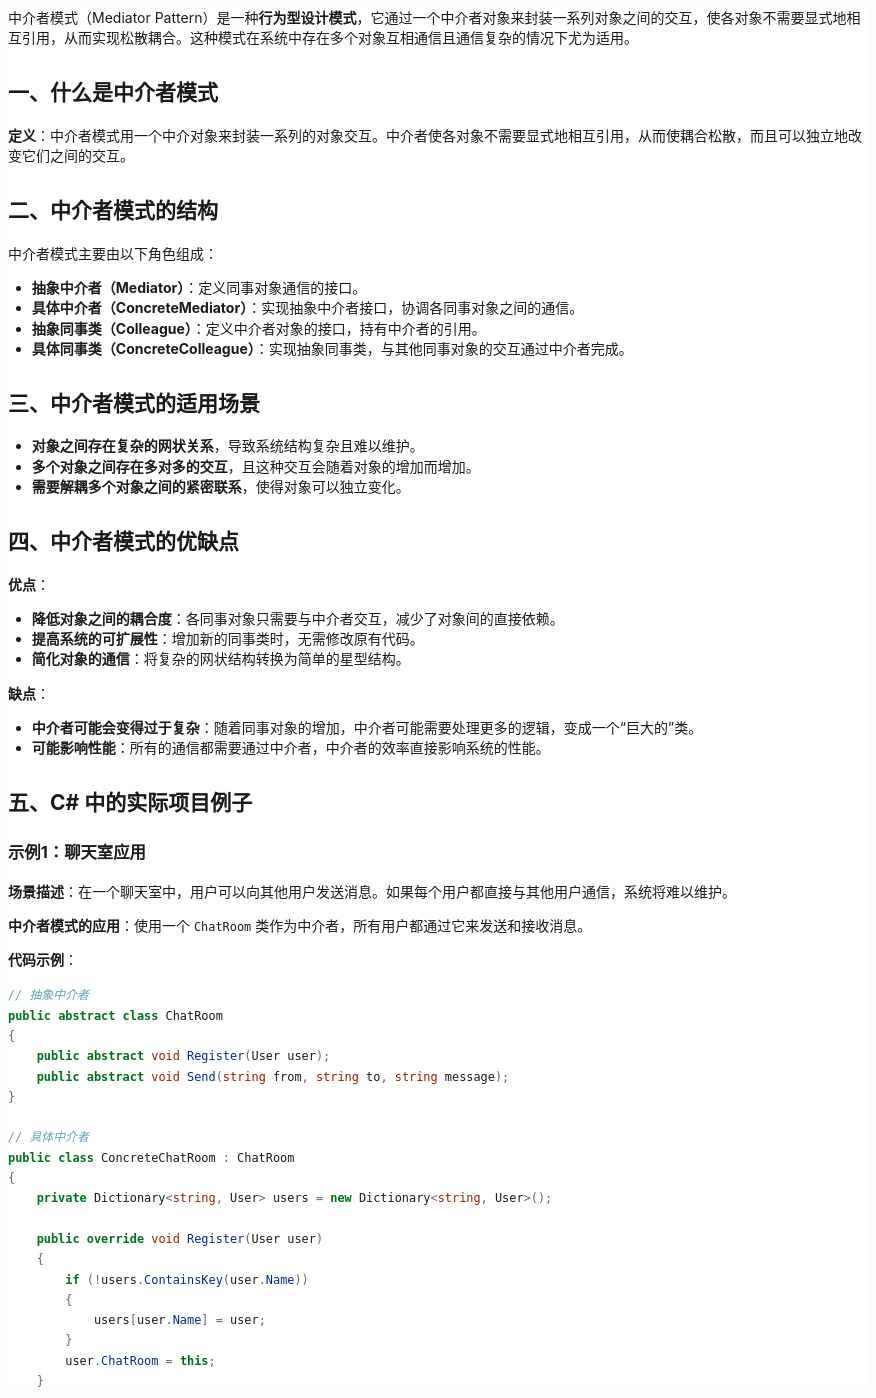 中介者模式（Mediator Pattern）是一种**行为型设计模式**，它通过一个中介者对象来封装一系列对象之间的交互，使各对象不需要显式地相互引用，从而实现松散耦合。这种模式在系统中存在多个对象互相通信且通信复杂的情况下尤为适用。

## 一、什么是中介者模式

**定义**：中介者模式用一个中介对象来封装一系列的对象交互。中介者使各对象不需要显式地相互引用，从而使耦合松散，而且可以独立地改变它们之间的交互。

## 二、中介者模式的结构

中介者模式主要由以下角色组成：

- **抽象中介者（Mediator）**：定义同事对象通信的接口。
- **具体中介者（ConcreteMediator）**：实现抽象中介者接口，协调各同事对象之间的通信。
- **抽象同事类（Colleague）**：定义中介者对象的接口，持有中介者的引用。
- **具体同事类（ConcreteColleague）**：实现抽象同事类，与其他同事对象的交互通过中介者完成。

## 三、中介者模式的适用场景

- **对象之间存在复杂的网状关系**，导致系统结构复杂且难以维护。
- **多个对象之间存在多对多的交互**，且这种交互会随着对象的增加而增加。
- **需要解耦多个对象之间的紧密联系**，使得对象可以独立变化。

## 四、中介者模式的优缺点

**优点**：

- **降低对象之间的耦合度**：各同事对象只需要与中介者交互，减少了对象间的直接依赖。
- **提高系统的可扩展性**：增加新的同事类时，无需修改原有代码。
- **简化对象的通信**：将复杂的网状结构转换为简单的星型结构。

**缺点**：

- **中介者可能会变得过于复杂**：随着同事对象的增加，中介者可能需要处理更多的逻辑，变成一个“巨大的”类。
- **可能影响性能**：所有的通信都需要通过中介者，中介者的效率直接影响系统的性能。

## 五、C# 中的实际项目例子

### 示例1：聊天室应用

**场景描述**：在一个聊天室中，用户可以向其他用户发送消息。如果每个用户都直接与其他用户通信，系统将难以维护。

**中介者模式的应用**：使用一个 `ChatRoom` 类作为中介者，所有用户都通过它来发送和接收消息。

**代码示例**：

```csharp
// 抽象中介者
public abstract class ChatRoom
{
    public abstract void Register(User user);
    public abstract void Send(string from, string to, string message);
}

// 具体中介者
public class ConcreteChatRoom : ChatRoom
{
    private Dictionary<string, User> users = new Dictionary<string, User>();

    public override void Register(User user)
    {
        if (!users.ContainsKey(user.Name))
        {
            users[user.Name] = user;
        }
        user.ChatRoom = this;
    }
```